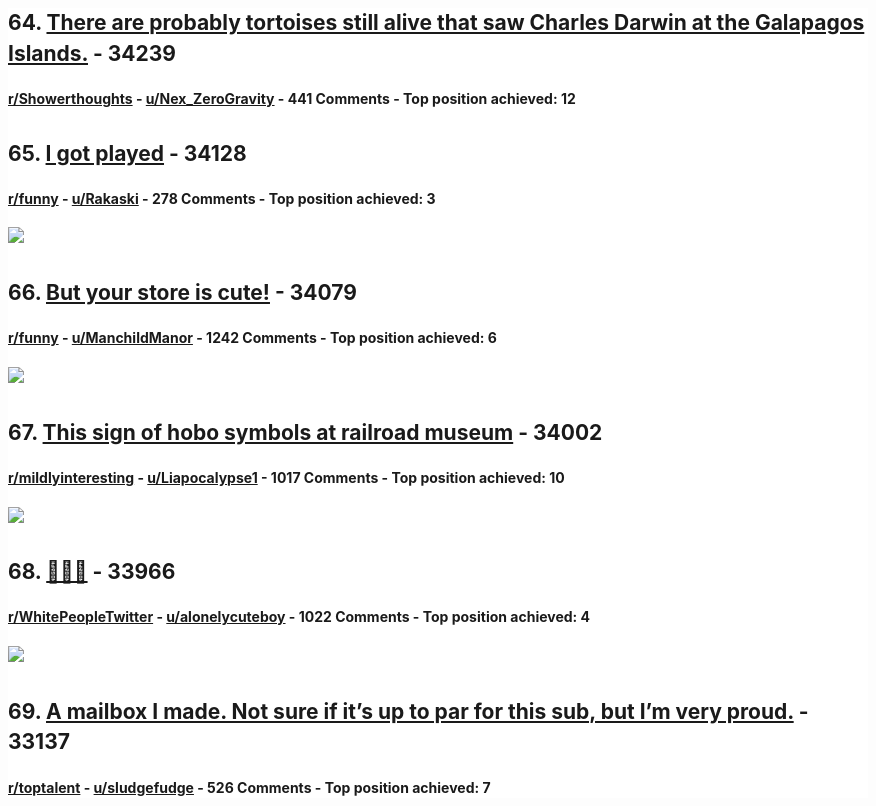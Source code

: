 ## 64. [There are probably tortoises still alive that saw Charles Darwin at the Galapagos Islands.](http://reddit.com/r/Showerthoughts/comments/eq59s6/there_are_probably_tortoises_still_alive_that_saw/) - 34239
#### [r/Showerthoughts](http://reddit.com/r/Showerthoughts) - [u/Nex_ZeroGravity](http://reddit.com/u/Nex_ZeroGravity) - 441 Comments - Top position achieved: 12

## 65. [I got played](http://reddit.com/r/funny/comments/eq0yah/i_got_played/) - 34128
#### [r/funny](http://reddit.com/r/funny) - [u/Rakaski](http://reddit.com/u/Rakaski) - 278 Comments - Top position achieved: 3

<a href="https://i.redd.it/y3rh3r8ilcb41.jpg"><img src="https://a.thumbs.redditmedia.com/-sfERHeiqdDk-qeI_gQEuKAKMN9IPG0OFDwZQ5dbNX8.jpg"></img></a>

## 66. [But your store is cute!](http://reddit.com/r/funny/comments/eq2jdc/but_your_store_is_cute/) - 34079
#### [r/funny](http://reddit.com/r/funny) - [u/ManchildManor](http://reddit.com/u/ManchildManor) - 1242 Comments - Top position achieved: 6

<a href="https://i.imgur.com/W99Qjoq.jpg"><img src="https://b.thumbs.redditmedia.com/m3pHY27yhQ4LcZspGLIHQa6svfFpcSQ3tMGbd7FxeMQ.jpg"></img></a>

## 67. [This sign of hobo symbols at railroad museum](http://reddit.com/r/mildlyinteresting/comments/eq2hv7/this_sign_of_hobo_symbols_at_railroad_museum/) - 34002
#### [r/mildlyinteresting](http://reddit.com/r/mildlyinteresting) - [u/Liapocalypse1](http://reddit.com/u/Liapocalypse1) - 1017 Comments - Top position achieved: 10

<a href="https://i.redd.it/s6jiolcj6db41.jpg"><img src="https://a.thumbs.redditmedia.com/vkv9JQwC6GxLBPmr5-KHNxV_O0u9b0BYut3jveSauu4.jpg"></img></a>

## 68. [🤷🏼‍♂️](http://reddit.com/r/WhitePeopleTwitter/comments/epv0ub/_/) - 33966
#### [r/WhitePeopleTwitter](http://reddit.com/r/WhitePeopleTwitter) - [u/alonelycuteboy](http://reddit.com/u/alonelycuteboy) - 1022 Comments - Top position achieved: 4

<a href="https://i.imgur.com/LtK9KWm.jpg"><img src="https://a.thumbs.redditmedia.com/sT7ef0eXiTg-M07Hh5oZlTXIMdjhkipdVYZu0xHYxB4.jpg"></img></a>

## 69. [A mailbox I made. Not sure if it’s up to par for this sub, but I’m very proud.](http://reddit.com/r/toptalent/comments/eq5bum/a_mailbox_i_made_not_sure_if_its_up_to_par_for/) - 33137
#### [r/toptalent](http://reddit.com/r/toptalent) - [u/sludgefudge](http://reddit.com/u/sludgefudge) - 526 Comments - Top position achieved: 7

